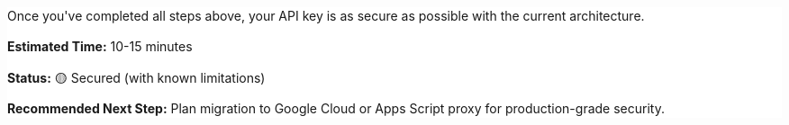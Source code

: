Once you've completed all steps above, your API key is as secure as possible with the current architecture. 

**Estimated Time:** 10-15 minutes

**Status:** 🟡 Secured (with known limitations)

**Recommended Next Step:** Plan migration to Google Cloud or Apps Script proxy for production-grade security.

